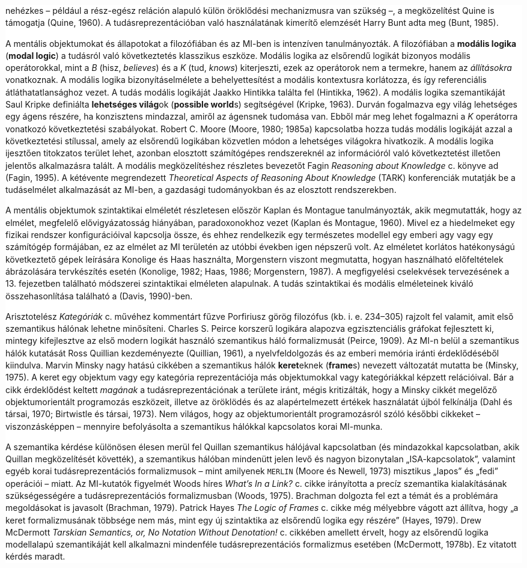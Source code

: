 nehézkes – például a rész-egész reláción alapuló külön öröklődési mechanizmusra van szükség –, a megközelítést Quine is támogatja (Quine, 1960). A tudásreprezentációban való használatának kimerítő elemzését Harry Bunt adta meg (Bunt, 1985).</p><p>A mentális objektumokat és állapotokat a filozófiában és az MI-ben is intenzíven tanulmányozták. A filozófiában a <span class="strong"><strong>modális logika</strong></span> (<span class="strong"><strong>modal logic</strong></span>) a tudásról való következtetés klasszikus eszköze. Modális logika az elsőrendű logikát bizonyos modális operátorokkal, mint a <span class="emphasis"><em>B</em></span> (hisz, <span class="emphasis"><em>believes</em></span>) és a <span class="emphasis"><em>K</em></span> (tud, <span class="emphasis"><em>knows</em></span>) kiterjeszti, ezek az operátorok nem a termekre, hanem az <span class="emphasis"><em>állításokra</em></span> vonatkoznak. A modális logika bizonyításelmélete a behelyettesítést a modális kontextusra korlátozza, és így referenciális átláthatatlansághoz vezet. A tudás modális logikáját Jaakko Hintikka találta fel (Hintikka, 1962). A modális logika szemantikáját Saul Kripke definiálta <span class="strong"><strong>lehetséges világ</strong></span>ok (<span class="strong"><strong>possible world</strong></span>s) segítségével (Kripke, 1963). Durván fogalmazva egy világ lehetséges egy ágens részére, ha konzisztens mindazzal, amiről az ágensnek tudomása van. Ebből már meg lehet fogalmazni a <span class="emphasis"><em>K</em></span> operátorra vonatkozó következtetési szabályokat. Robert C. Moore (Moore, 1980; 1985a) kapcsolatba hozza tudás modális logikáját azzal a következtetési stílussal, amely az elsőrendű logikában közvetlen módon a lehetséges világokra hivatkozik. A modális logika ijesztően titokzatos terület lehet, azonban elosztott számítógépes rendszereknél az információról való következtetést illetően jelentős alkalmazásra talált. A modális megközelítéshez részletes bevezetőt Fagin <span class="emphasis"><em>Reasoning about Knowledge</em></span> c. könyve ad (Fagin, 1995). A kétévente megrendezett <span class="emphasis"><em>Theoretical Aspects of Reasoning About Knowledge</em></span> (TARK) konferenciák mutatják be a tudáselmélet alkalmazását az MI-ben, a gazdasági tudományokban és az elosztott rendszerekben.</p><p>A mentális objektumok szintaktikai elméletét részletesen először Kaplan és Montague tanulmányozták, akik megmutatták, hogy az elmélet, megfelelő elővigyázatosság hiányában, paradoxonokhoz vezet (Kaplan és Montague, 1960). Mivel ez a hiedelmeket egy fizikai rendszer konfigurációival kapcsolja össze, és ehhez rendelkezik egy természetes modellel egy emberi agy vagy egy számítógép formájában, ez az elmélet az MI területén az utóbbi években igen népszerű volt. Az elméletet korlátos hatékonyságú következtető gépek leírására Konolige és Haas használta, Morgenstern viszont megmutatta, hogyan használható előfeltételek ábrázolására tervkészítés esetén (Konolige, 1982; Haas, 1986; Morgenstern, 1987). A megfigyelési cselekvések tervezésének a 13. fejezetben található módszerei szintaktikai elméleten alapulnak. A tudás szintaktikai és modális elméleteinek kiváló összehasonlítása található a (Davis, 1990)-ben.</p><p>Arisztotelész <span class="emphasis"><em>Kategóriák</em></span> c. művéhez kommentárt fűzve Porfiriusz görög filozófus (kb. i. e. 234–305) rajzolt fel valamit, amit első szemantikus hálónak lehetne minősíteni. Charles S. Peirce korszerű logikára alapozva egzisztenciális gráfokat fejlesztett ki, mintegy kifejlesztve az első modern logikát használó szemantikus háló formalizmusát (Peirce, 1909). Az MI-n belül a szemantikus hálók kutatását Ross Quillian kezdeményezte (Quillian, 1961), a nyelvfeldolgozás és az emberi memória iránti érdeklődéséből kiindulva. Marvin Minsky nagy hatású cikkében a szemantikus hálók <span class="strong"><strong>keret</strong></span>eknek (<span class="strong"><strong>frame</strong></span>s) nevezett változatát mutatta be (Minsky, 1975). A keret egy objektum vagy egy kategória reprezentációja más objektumokkal vagy kategóriákkal képzett relációival. Bár a cikk érdeklődést keltett <span class="emphasis"><em>magának</em></span> a tudásreprezentációnak a területe iránt, mégis kritizálták, hogy a Minsky cikkét megelőző objektumorientált programozás eszközeit, illetve az öröklödés és az alapértelmezett értékek használatát újból felkínálja (Dahl és társai, 1970; Birtwistle és társai, 1973). Nem világos, hogy az objektumorientált programozásról szóló későbbi cikkeket – viszonzásképpen – mennyire befolyásolta a szemantikus hálókkal kapcsolatos korai MI-munka. </p><p>A szemantika kérdése különösen élesen merül fel Quillan szemantikus hálójával kapcsolatban (és mindazokkal kapcsolatban, akik Quillan megközelítését követték), a szemantikus hálóban mindenütt jelen levő és nagyon bizonytalan „ISA-kapcsolatok”, valamint egyéb korai tudásreprezentációs formalizmusok – mint amilyenek <code class="code">MERLIN</code> (Moore és Newell, 1973) misztikus „lapos” és „fedi” operációi – miatt. Az MI-kutatók figyelmét Woods híres <span class="emphasis"><em>What’s In a Link?</em></span> c. cikke irányította a precíz szemantika kialakításának szükségességére a tudásreprezentációs formalizmusban (Woods, 1975). Brachman dolgozta fel ezt a témát és a problémára megoldásokat is javasolt (Brachman, 1979). Patrick Hayes <span class="emphasis"><em>The Logic of Frames</em></span> c. cikke még mélyebbre vágott azt állítva, hogy „a keret formalizmusának többsége nem más, mint egy új szintaktika az elsőrendű logika egy részére” (Hayes, 1979). Drew McDermott <span class="emphasis"><em>Tarskian Semantics, or, No Notation Without Denotation! </em></span>c. cikkében amellett érvelt, hogy az elsőrendű logika modellalapú szemantikáját kell alkalmazni mindenféle tudásreprezentációs formalizmus esetében (McDermott, 1978b). Ez vitatott kérdés maradt.